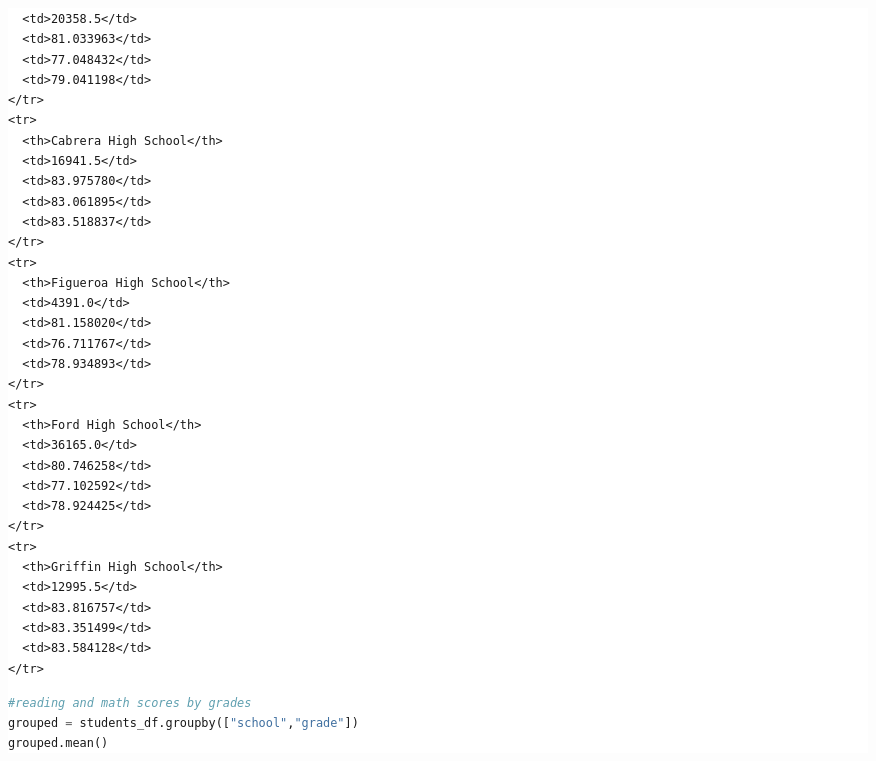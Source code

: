       <td>20358.5</td>
      <td>81.033963</td>
      <td>77.048432</td>
      <td>79.041198</td>
    </tr>
    <tr>
      <th>Cabrera High School</th>
      <td>16941.5</td>
      <td>83.975780</td>
      <td>83.061895</td>
      <td>83.518837</td>
    </tr>
    <tr>
      <th>Figueroa High School</th>
      <td>4391.0</td>
      <td>81.158020</td>
      <td>76.711767</td>
      <td>78.934893</td>
    </tr>
    <tr>
      <th>Ford High School</th>
      <td>36165.0</td>
      <td>80.746258</td>
      <td>77.102592</td>
      <td>78.924425</td>
    </tr>
    <tr>
      <th>Griffin High School</th>
      <td>12995.5</td>
      <td>83.816757</td>
      <td>83.351499</td>
      <td>83.584128</td>
    </tr>
  </tbody>
</table>
</div>




```python
#reading and math scores by grades
grouped = students_df.groupby(["school","grade"])
grouped.mean()
```




<div>
<style>
    .dataframe thead tr:only-child th {
        text-align: right;
    }

    .dataframe thead th {
        text-align: left;
    }
